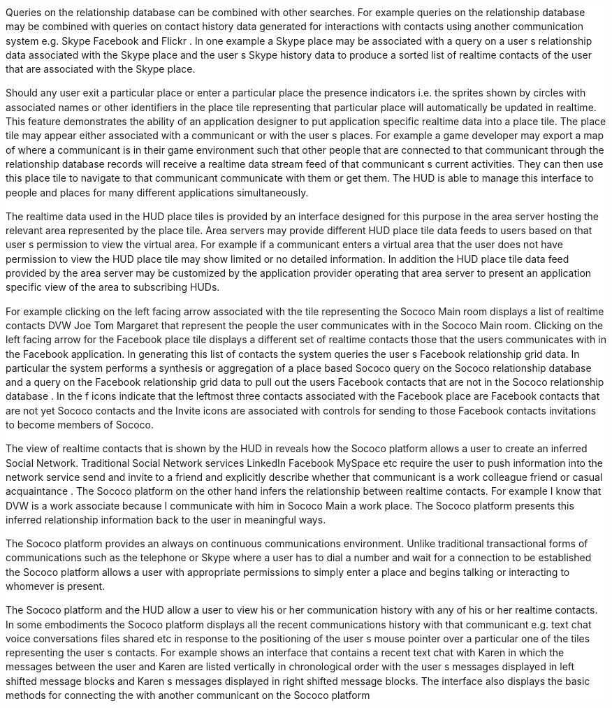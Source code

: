 Queries on the relationship database can be combined with other searches. For example queries on the relationship database may be combined with queries on contact history data generated for interactions with contacts using another communication system e.g. Skype Facebook and Flickr . In one example a Skype place may be associated with a query on a user s relationship data associated with the Skype place and the user s Skype history data to produce a sorted list of realtime contacts of the user that are associated with the Skype place.

Should any user exit a particular place or enter a particular place the presence indicators i.e. the sprites shown by circles with associated names or other identifiers in the place tile representing that particular place will automatically be updated in realtime. This feature demonstrates the ability of an application designer to put application specific realtime data into a place tile. The place tile may appear either associated with a communicant or with the user s places. For example a game developer may export a map of where a communicant is in their game environment such that other people that are connected to that communicant through the relationship database records will receive a realtime data stream feed of that communicant s current activities. They can then use this place tile to navigate to that communicant communicate with them or get them. The HUD is able to manage this interface to people and places for many different applications simultaneously.

The realtime data used in the HUD place tiles is provided by an interface designed for this purpose in the area server hosting the relevant area represented by the place tile. Area servers may provide different HUD place tile data feeds to users based on that user s permission to view the virtual area. For example if a communicant enters a virtual area that the user does not have permission to view the HUD place tile may show limited or no detailed information. In addition the HUD place tile data feed provided by the area server may be customized by the application provider operating that area server to present an application specific view of the area to subscribing HUDs.

For example clicking on the left facing arrow associated with the tile representing the Sococo Main room displays a list of realtime contacts DVW Joe Tom Margaret that represent the people the user communicates with in the Sococo Main room. Clicking on the left facing arrow for the Facebook place tile displays a different set of realtime contacts those that the users communicates with in the Facebook application. In generating this list of contacts the system queries the user s Facebook relationship grid data. In particular the system performs a synthesis or aggregation of a place based Sococo query on the Sococo relationship database and a query on the Facebook relationship grid data to pull out the users Facebook contacts that are not in the Sococo relationship database . In the f icons indicate that the leftmost three contacts associated with the Facebook place are Facebook contacts that are not yet Sococo contacts and the Invite icons are associated with controls for sending to those Facebook contacts invitations to become members of Sococo.

The view of realtime contacts that is shown by the HUD in reveals how the Sococo platform allows a user to create an inferred Social Network. Traditional Social Network services LinkedIn Facebook MySpace etc require the user to push information into the network service send and invite to a friend and explicitly describe whether that communicant is a work colleague friend or casual acquaintance . The Sococo platform on the other hand infers the relationship between realtime contacts. For example I know that DVW is a work associate because I communicate with him in Sococo Main a work place. The Sococo platform presents this inferred relationship information back to the user in meaningful ways.

The Sococo platform provides an always on continuous communications environment. Unlike traditional transactional forms of communications such as the telephone or Skype where a user has to dial a number and wait for a connection to be established the Sococo platform allows a user with appropriate permissions to simply enter a place and begins talking or interacting to whomever is present.

The Sococo platform and the HUD allow a user to view his or her communication history with any of his or her realtime contacts. In some embodiments the Sococo platform displays all the recent communications history with that communicant e.g. text chat voice conversations files shared etc in response to the positioning of the user s mouse pointer over a particular one of the tiles representing the user s contacts. For example shows an interface that contains a recent text chat with Karen in which the messages between the user and Karen are listed vertically in chronological order with the user s messages displayed in left shifted message blocks and Karen s messages displayed in right shifted message blocks. The interface also displays the basic methods for connecting the with another communicant on the Sococo platform 
